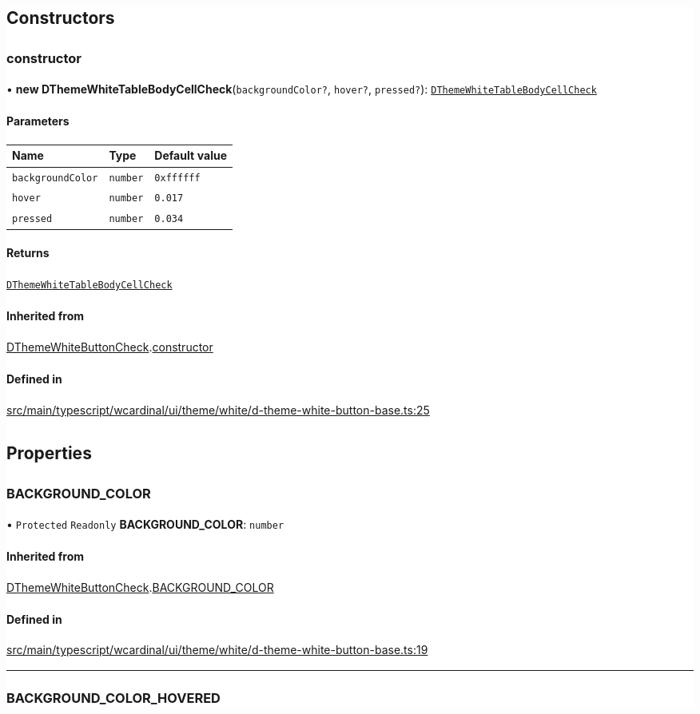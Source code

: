 ## Constructors

### constructor

• **new DThemeWhiteTableBodyCellCheck**(`backgroundColor?`, `hover?`, `pressed?`): [`DThemeWhiteTableBodyCellCheck`](DThemeWhiteTableBodyCellCheck.md)

#### Parameters

| Name | Type | Default value |
| :------ | :------ | :------ |
| `backgroundColor` | `number` | `0xffffff` |
| `hover` | `number` | `0.017` |
| `pressed` | `number` | `0.034` |

#### Returns

[`DThemeWhiteTableBodyCellCheck`](DThemeWhiteTableBodyCellCheck.md)

#### Inherited from

[DThemeWhiteButtonCheck](DThemeWhiteButtonCheck.md).[constructor](DThemeWhiteButtonCheck.md#constructor)

#### Defined in

[src/main/typescript/wcardinal/ui/theme/white/d-theme-white-button-base.ts:25](https://github.com/winter-cardinal/winter-cardinal-ui/blob/v0.442.0/src/main/typescript/wcardinal/ui/theme/white/d-theme-white-button-base.ts#L25)

## Properties

### BACKGROUND\_COLOR

• `Protected` `Readonly` **BACKGROUND\_COLOR**: `number`

#### Inherited from

[DThemeWhiteButtonCheck](DThemeWhiteButtonCheck.md).[BACKGROUND_COLOR](DThemeWhiteButtonCheck.md#background_color)

#### Defined in

[src/main/typescript/wcardinal/ui/theme/white/d-theme-white-button-base.ts:19](https://github.com/winter-cardinal/winter-cardinal-ui/blob/v0.442.0/src/main/typescript/wcardinal/ui/theme/white/d-theme-white-button-base.ts#L19)

___

### BACKGROUND\_COLOR\_HOVERED
